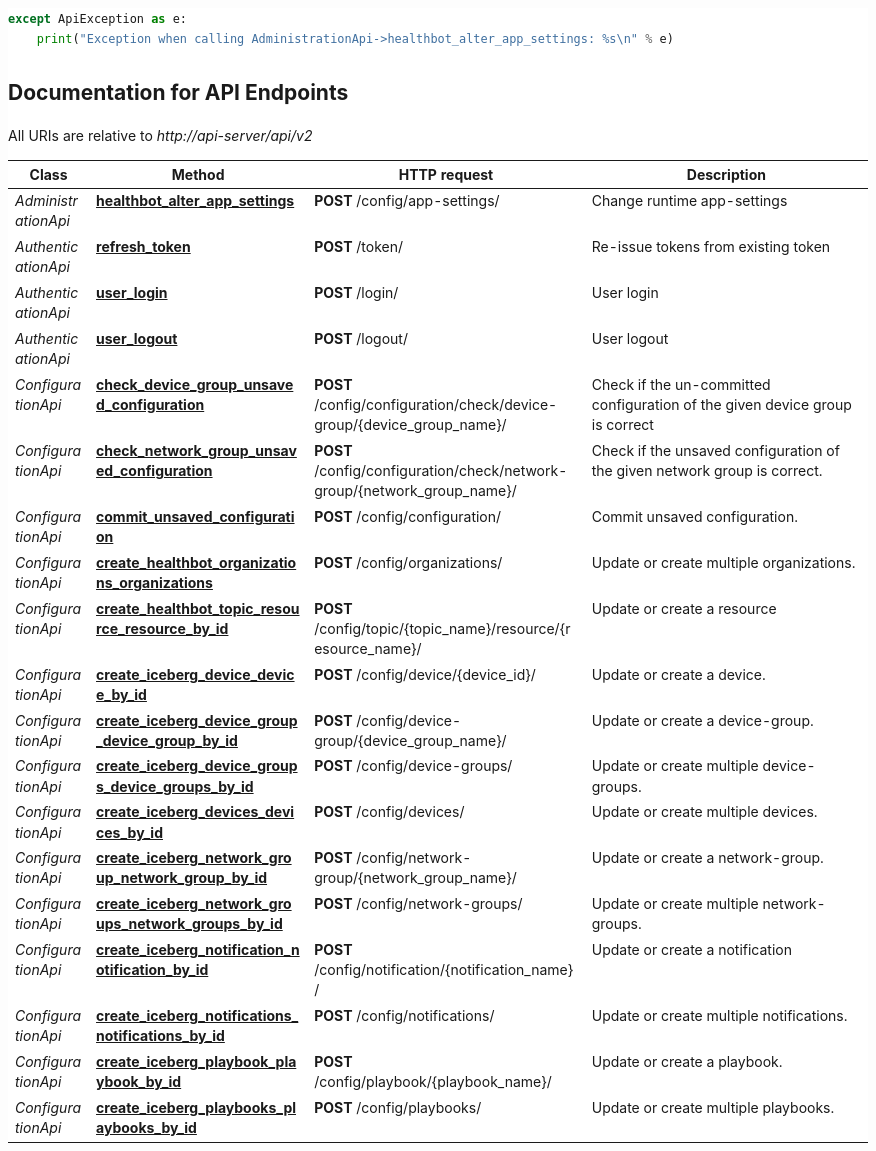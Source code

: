 ```python
except ApiException as e:
    print("Exception when calling AdministrationApi->healthbot_alter_app_settings: %s\n" % e)

```

## Documentation for API Endpoints

All URIs are relative to *http://api-server/api/v2*

Class | Method | HTTP request | Description
------------ | ------------- | ------------- | -------------
*AdministrationApi* | [**healthbot_alter_app_settings**](docs/AdministrationApi.md#healthbot_alter_app_settings) | **POST** /config/app-settings/ | Change runtime app-settings
*AuthenticationApi* | [**refresh_token**](docs/AuthenticationApi.md#refresh_token) | **POST** /token/ | Re-issue tokens from existing token
*AuthenticationApi* | [**user_login**](docs/AuthenticationApi.md#user_login) | **POST** /login/ | User login
*AuthenticationApi* | [**user_logout**](docs/AuthenticationApi.md#user_logout) | **POST** /logout/ | User logout
*ConfigurationApi* | [**check_device_group_unsaved_configuration**](docs/ConfigurationApi.md#check_device_group_unsaved_configuration) | **POST** /config/configuration/check/device-group/{device_group_name}/ | Check if the un-committed configuration of the given device group is correct
*ConfigurationApi* | [**check_network_group_unsaved_configuration**](docs/ConfigurationApi.md#check_network_group_unsaved_configuration) | **POST** /config/configuration/check/network-group/{network_group_name}/ | Check if the unsaved configuration of the given network group is correct.
*ConfigurationApi* | [**commit_unsaved_configuration**](docs/ConfigurationApi.md#commit_unsaved_configuration) | **POST** /config/configuration/ | Commit unsaved configuration.
*ConfigurationApi* | [**create_healthbot_organizations_organizations**](docs/ConfigurationApi.md#create_healthbot_organizations_organizations) | **POST** /config/organizations/ | Update or create multiple organizations.
*ConfigurationApi* | [**create_healthbot_topic_resource_resource_by_id**](docs/ConfigurationApi.md#create_healthbot_topic_resource_resource_by_id) | **POST** /config/topic/{topic_name}/resource/{resource_name}/ | Update or create a resource
*ConfigurationApi* | [**create_iceberg_device_device_by_id**](docs/ConfigurationApi.md#create_iceberg_device_device_by_id) | **POST** /config/device/{device_id}/ | Update or create a device.
*ConfigurationApi* | [**create_iceberg_device_group_device_group_by_id**](docs/ConfigurationApi.md#create_iceberg_device_group_device_group_by_id) | **POST** /config/device-group/{device_group_name}/ | Update or create a device-group.
*ConfigurationApi* | [**create_iceberg_device_groups_device_groups_by_id**](docs/ConfigurationApi.md#create_iceberg_device_groups_device_groups_by_id) | **POST** /config/device-groups/ | Update or create multiple device-groups.
*ConfigurationApi* | [**create_iceberg_devices_devices_by_id**](docs/ConfigurationApi.md#create_iceberg_devices_devices_by_id) | **POST** /config/devices/ | Update or create multiple devices.
*ConfigurationApi* | [**create_iceberg_network_group_network_group_by_id**](docs/ConfigurationApi.md#create_iceberg_network_group_network_group_by_id) | **POST** /config/network-group/{network_group_name}/ | Update or create a network-group.
*ConfigurationApi* | [**create_iceberg_network_groups_network_groups_by_id**](docs/ConfigurationApi.md#create_iceberg_network_groups_network_groups_by_id) | **POST** /config/network-groups/ | Update or create multiple network-groups.
*ConfigurationApi* | [**create_iceberg_notification_notification_by_id**](docs/ConfigurationApi.md#create_iceberg_notification_notification_by_id) | **POST** /config/notification/{notification_name}/ | Update or create a notification
*ConfigurationApi* | [**create_iceberg_notifications_notifications_by_id**](docs/ConfigurationApi.md#create_iceberg_notifications_notifications_by_id) | **POST** /config/notifications/ | Update or create multiple notifications.
*ConfigurationApi* | [**create_iceberg_playbook_playbook_by_id**](docs/ConfigurationApi.md#create_iceberg_playbook_playbook_by_id) | **POST** /config/playbook/{playbook_name}/ | Update or create a playbook.
*ConfigurationApi* | [**create_iceberg_playbooks_playbooks_by_id**](docs/ConfigurationApi.md#create_iceberg_playbooks_playbooks_by_id) | **POST** /config/playbooks/ | Update or create multiple playbooks.
